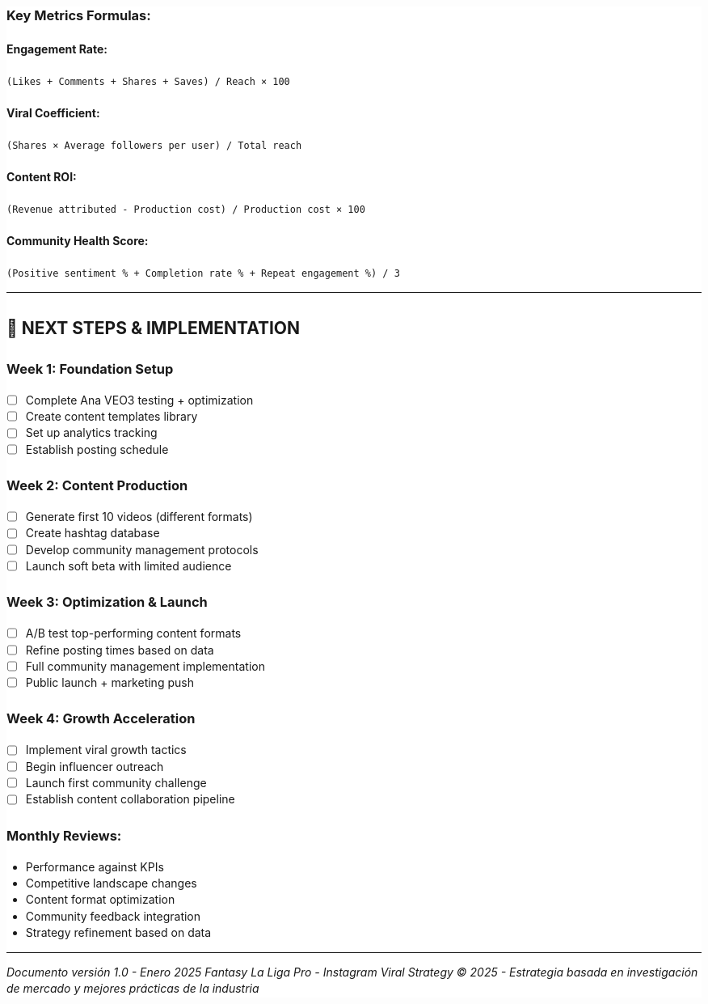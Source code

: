 ### Key Metrics Formulas:

#### Engagement Rate:
```
(Likes + Comments + Shares + Saves) / Reach × 100
```

#### Viral Coefficient:
```
(Shares × Average followers per user) / Total reach
```

#### Content ROI:
```
(Revenue attributed - Production cost) / Production cost × 100
```

#### Community Health Score:
```
(Positive sentiment % + Completion rate % + Repeat engagement %) / 3
```

---

## 🎯 NEXT STEPS & IMPLEMENTATION

### Week 1: Foundation Setup
- [ ] Complete Ana VEO3 testing + optimization
- [ ] Create content templates library
- [ ] Set up analytics tracking
- [ ] Establish posting schedule

### Week 2: Content Production
- [ ] Generate first 10 videos (different formats)
- [ ] Create hashtag database
- [ ] Develop community management protocols
- [ ] Launch soft beta with limited audience

### Week 3: Optimization & Launch
- [ ] A/B test top-performing content formats
- [ ] Refine posting times based on data
- [ ] Full community management implementation
- [ ] Public launch + marketing push

### Week 4: Growth Acceleration
- [ ] Implement viral growth tactics
- [ ] Begin influencer outreach
- [ ] Launch first community challenge
- [ ] Establish content collaboration pipeline

### Monthly Reviews:
- Performance against KPIs
- Competitive landscape changes
- Content format optimization
- Community feedback integration
- Strategy refinement based on data

---

*Documento versión 1.0 - Enero 2025*
*Fantasy La Liga Pro - Instagram Viral Strategy*
*© 2025 - Estrategia basada en investigación de mercado y mejores prácticas de la industria*